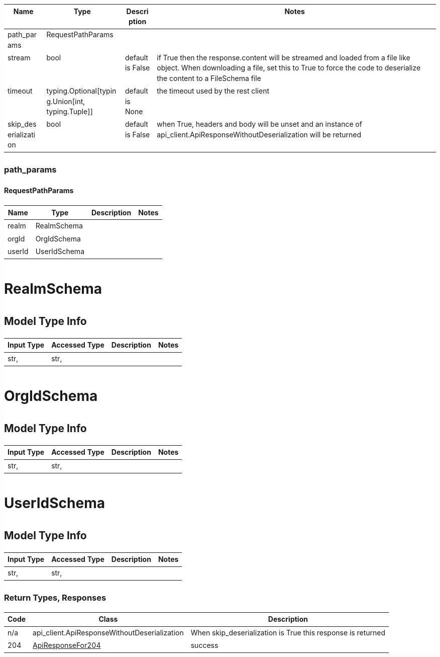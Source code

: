 Name | Type | Description  | Notes
------------- | ------------- | ------------- | -------------
path_params | RequestPathParams | |
stream | bool | default is False | if True then the response.content will be streamed and loaded from a file like object. When downloading a file, set this to True to force the code to deserialize the content to a FileSchema file
timeout | typing.Optional[typing.Union[int, typing.Tuple]] | default is None | the timeout used by the rest client
skip_deserialization | bool | default is False | when True, headers and body will be unset and an instance of api_client.ApiResponseWithoutDeserialization will be returned

### path_params
#### RequestPathParams

Name | Type | Description  | Notes
------------- | ------------- | ------------- | -------------
realm | RealmSchema | | 
orgId | OrgIdSchema | | 
userId | UserIdSchema | | 

# RealmSchema

## Model Type Info
Input Type | Accessed Type | Description | Notes
------------ | ------------- | ------------- | -------------
str,  | str,  |  | 

# OrgIdSchema

## Model Type Info
Input Type | Accessed Type | Description | Notes
------------ | ------------- | ------------- | -------------
str,  | str,  |  | 

# UserIdSchema

## Model Type Info
Input Type | Accessed Type | Description | Notes
------------ | ------------- | ------------- | -------------
str,  | str,  |  | 

### Return Types, Responses

Code | Class | Description
------------- | ------------- | -------------
n/a | api_client.ApiResponseWithoutDeserialization | When skip_deserialization is True this response is returned
204 | [ApiResponseFor204](#remove_organization_member.ApiResponseFor204) | success

